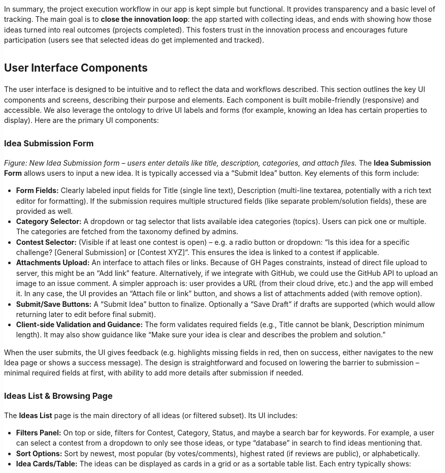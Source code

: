 In summary, the project execution workflow in our app is kept simple but functional. It provides transparency and a basic level of tracking. The main goal is to **close the innovation loop**: the app started with collecting ideas, and ends with showing how those ideas turned into real outcomes (projects completed). This fosters trust in the innovation process and encourages future participation (users see that selected ideas do get implemented and tracked).

## User Interface Components

The user interface is designed to be intuitive and to reflect the data and workflows described. This section outlines the key UI components and screens, describing their purpose and elements. Each component is built mobile-friendly (responsive) and accessible. We also leverage the ontology to drive UI labels and forms (for example, knowing an Idea has certain properties to display). Here are the primary UI components:

### Idea Submission Form

&#x20;*Figure: New Idea Submission form – users enter details like title, description, categories, and attach files.*
The **Idea Submission Form** allows users to input a new idea. It is typically accessed via a “Submit Idea” button. Key elements of this form include:

* **Form Fields:** Clearly labeled input fields for Title (single line text), Description (multi-line textarea, potentially with a rich text editor for formatting). If the submission requires multiple structured fields (like separate problem/solution fields), these are provided as well.
* **Category Selector:** A dropdown or tag selector that lists available idea categories (topics). Users can pick one or multiple. The categories are fetched from the taxonomy defined by admins.
* **Contest Selector:** (Visible if at least one contest is open) – e.g. a radio button or dropdown: “Is this idea for a specific challenge? \[General Submission] or \[Contest XYZ]”. This ensures the idea is linked to a contest if applicable.
* **Attachments Upload:** An interface to attach files or links. Because of GH Pages constraints, instead of direct file upload to server, this might be an “Add link” feature. Alternatively, if we integrate with GitHub, we could use the GitHub API to upload an image to an issue comment. A simpler approach is: user provides a URL (from their cloud drive, etc.) and the app will embed it. In any case, the UI provides an “Attach file or link” button, and shows a list of attachments added (with remove option).
* **Submit/Save Buttons:** A “Submit Idea” button to finalize. Optionally a “Save Draft” if drafts are supported (which would allow returning later to edit before final submit).
* **Client-side Validation and Guidance:** The form validates required fields (e.g., Title cannot be blank, Description minimum length). It may also show guidance like “Make sure your idea is clear and describes the problem and solution.”

When the user submits, the UI gives feedback (e.g. highlights missing fields in red, then on success, either navigates to the new Idea page or shows a success message). The design is straightforward and focused on lowering the barrier to submission – minimal required fields at first, with ability to add more details after submission if needed.

### Ideas List & Browsing Page

The **Ideas List** page is the main directory of all ideas (or filtered subset). Its UI includes:

* **Filters Panel:** On top or side, filters for Contest, Category, Status, and maybe a search bar for keywords. For example, a user can select a contest from a dropdown to only see those ideas, or type “database” in search to find ideas mentioning that.
* **Sort Options:** Sort by newest, most popular (by votes/comments), highest rated (if reviews are public), or alphabetically.
* **Idea Cards/Table:** The ideas can be displayed as cards in a grid or as a sortable table list. Each entry typically shows:

